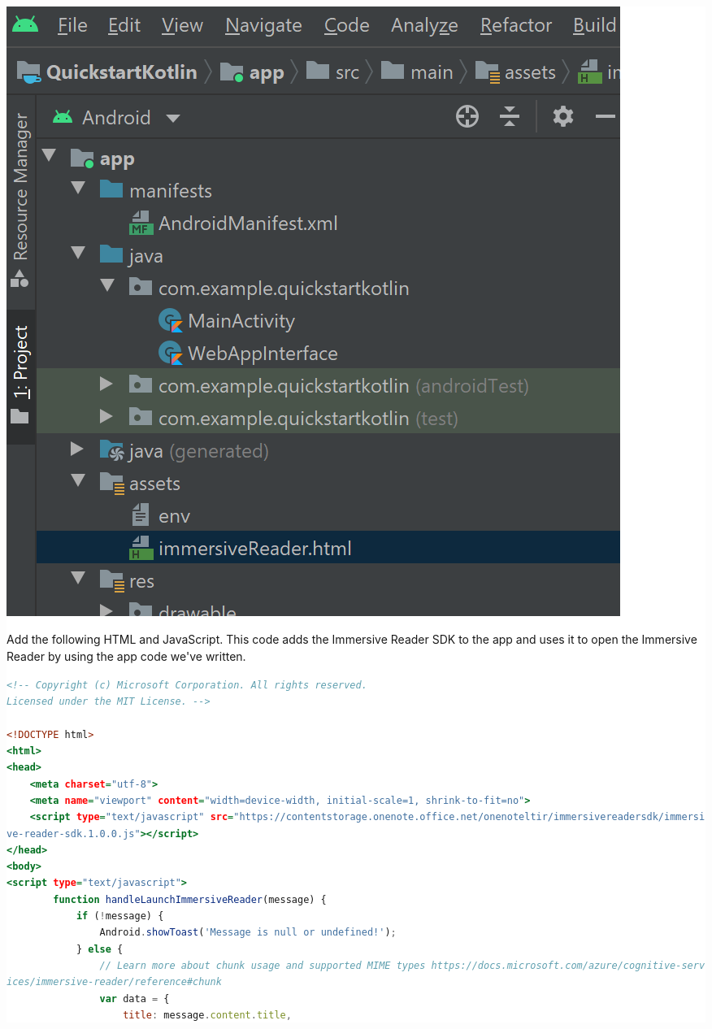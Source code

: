 ![HTML asset location](../../media/android/kotlin/android-studio-immersive-reader-html-assets.png)

Add the following HTML and JavaScript. This code adds the Immersive Reader SDK to the app and uses it to open the Immersive Reader by using the app code we've written.

```immersiveReader.html
<!-- Copyright (c) Microsoft Corporation. All rights reserved.
Licensed under the MIT License. -->

<!DOCTYPE html>
<html>
<head>
    <meta charset="utf-8">
    <meta name="viewport" content="width=device-width, initial-scale=1, shrink-to-fit=no">
    <script type="text/javascript" src="https://contentstorage.onenote.office.net/onenoteltir/immersivereadersdk/immersive-reader-sdk.1.0.0.js"></script>
</head>
<body>
<script type="text/javascript">
        function handleLaunchImmersiveReader(message) {
            if (!message) {
                Android.showToast('Message is null or undefined!');
            } else {
                // Learn more about chunk usage and supported MIME types https://docs.microsoft.com/azure/cognitive-services/immersive-reader/reference#chunk
                var data = {
                    title: message.content.title,
```